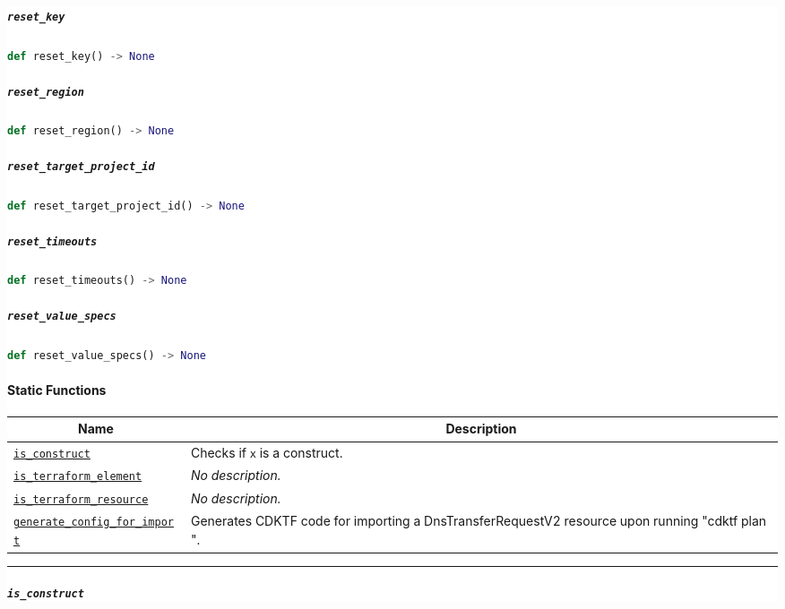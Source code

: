 ##### `reset_key` <a name="reset_key" id="@ithings/cdktf-provider-openstack.dnsTransferRequestV2.DnsTransferRequestV2.resetKey"></a>

```python
def reset_key() -> None
```

##### `reset_region` <a name="reset_region" id="@ithings/cdktf-provider-openstack.dnsTransferRequestV2.DnsTransferRequestV2.resetRegion"></a>

```python
def reset_region() -> None
```

##### `reset_target_project_id` <a name="reset_target_project_id" id="@ithings/cdktf-provider-openstack.dnsTransferRequestV2.DnsTransferRequestV2.resetTargetProjectId"></a>

```python
def reset_target_project_id() -> None
```

##### `reset_timeouts` <a name="reset_timeouts" id="@ithings/cdktf-provider-openstack.dnsTransferRequestV2.DnsTransferRequestV2.resetTimeouts"></a>

```python
def reset_timeouts() -> None
```

##### `reset_value_specs` <a name="reset_value_specs" id="@ithings/cdktf-provider-openstack.dnsTransferRequestV2.DnsTransferRequestV2.resetValueSpecs"></a>

```python
def reset_value_specs() -> None
```

#### Static Functions <a name="Static Functions" id="Static Functions"></a>

| **Name** | **Description** |
| --- | --- |
| <code><a href="#@ithings/cdktf-provider-openstack.dnsTransferRequestV2.DnsTransferRequestV2.isConstruct">is_construct</a></code> | Checks if `x` is a construct. |
| <code><a href="#@ithings/cdktf-provider-openstack.dnsTransferRequestV2.DnsTransferRequestV2.isTerraformElement">is_terraform_element</a></code> | *No description.* |
| <code><a href="#@ithings/cdktf-provider-openstack.dnsTransferRequestV2.DnsTransferRequestV2.isTerraformResource">is_terraform_resource</a></code> | *No description.* |
| <code><a href="#@ithings/cdktf-provider-openstack.dnsTransferRequestV2.DnsTransferRequestV2.generateConfigForImport">generate_config_for_import</a></code> | Generates CDKTF code for importing a DnsTransferRequestV2 resource upon running "cdktf plan <stack-name>". |

---

##### `is_construct` <a name="is_construct" id="@ithings/cdktf-provider-openstack.dnsTransferRequestV2.DnsTransferRequestV2.isConstruct"></a>
